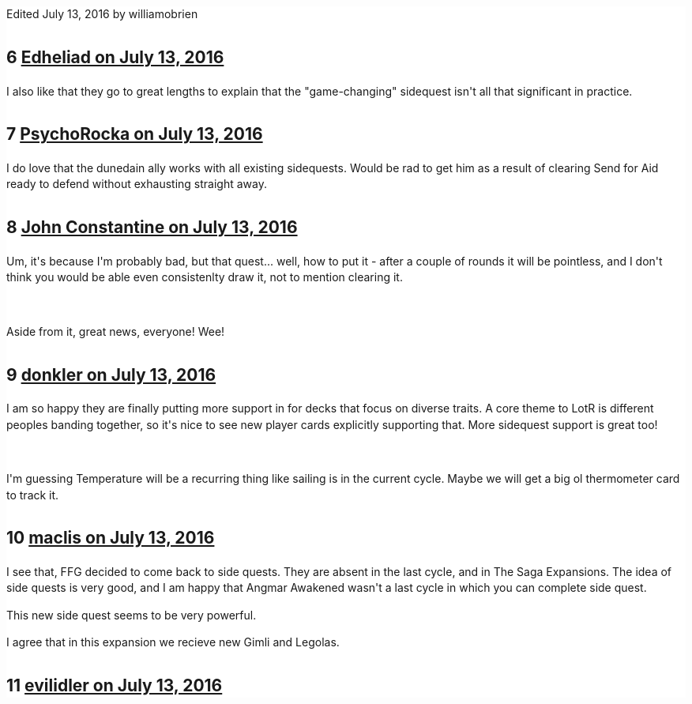 Edited July 13, 2016 by williamobrien

## 6 [Edheliad on July 13, 2016](https://community.fantasyflightgames.com/topic/224887-the-sands-of-harad/?do=findComment&comment=2307917)

I also like that they go to great lengths to explain that the "game-changing" sidequest isn't all that significant in practice.

## 7 [PsychoRocka on July 13, 2016](https://community.fantasyflightgames.com/topic/224887-the-sands-of-harad/?do=findComment&comment=2307926)

I do love that the dunedain ally works with all existing sidequests. Would be rad to get him as a result of clearing Send for Aid ready to defend without exhausting straight away.

## 8 [John Constantine on July 13, 2016](https://community.fantasyflightgames.com/topic/224887-the-sands-of-harad/?do=findComment&comment=2307928)

Um, it's because I'm probably bad, but that quest... well, how to put it - after a couple of rounds it will be pointless, and I don't think you would be able even consistenlty draw it, not to mention clearing it.

 

Aside from it, great news, everyone! Wee!

## 9 [donkler on July 13, 2016](https://community.fantasyflightgames.com/topic/224887-the-sands-of-harad/?do=findComment&comment=2307971)

I am so happy they are finally putting more support in for decks that focus on diverse traits. A core theme to LotR is different peoples banding together, so it's nice to see new player cards explicitly supporting that. More sidequest support is great too!

 

I'm guessing Temperature will be a recurring thing like sailing is in the current cycle. Maybe we will get a big ol thermometer card to track it.

## 10 [maclis on July 13, 2016](https://community.fantasyflightgames.com/topic/224887-the-sands-of-harad/?do=findComment&comment=2307995)

I see that, FFG decided to come back to side quests. They are absent in the last cycle, and in The Saga Expansions. The idea of side quests is very good, and I am happy that Angmar Awakened wasn't a last cycle in which you can complete side quest. 

This new side quest seems to be very powerful. 

I agree that in this expansion we recieve new Gimli and Legolas. 

## 11 [evilidler on July 13, 2016](https://community.fantasyflightgames.com/topic/224887-the-sands-of-harad/?do=findComment&comment=2307998)
